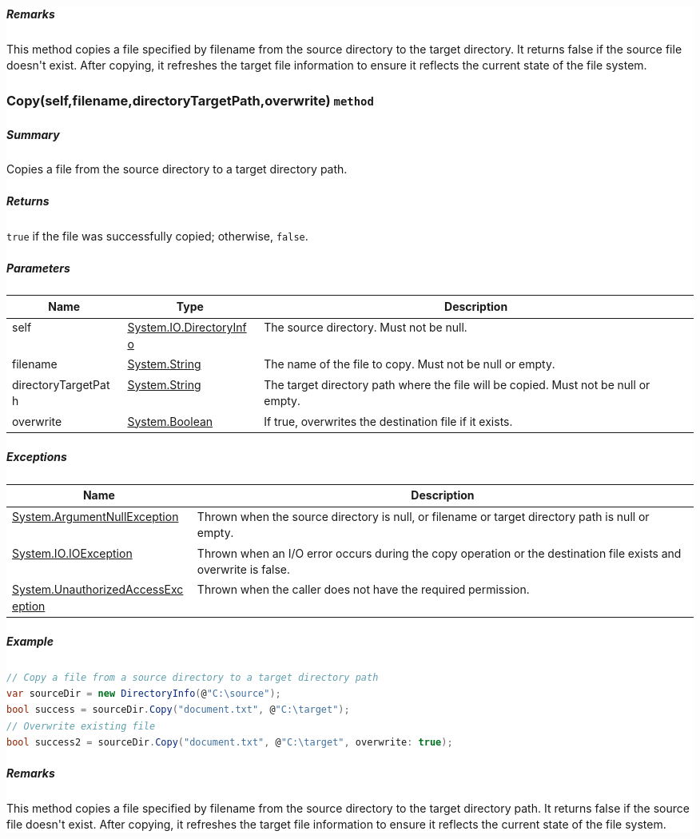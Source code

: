 ##### Remarks

This method copies a file specified by filename from the source directory to the target directory.
It returns false if the source file doesn't exist. After copying, it refreshes the target file
information to ensure it reflects the current state of the file system.

<a name='M-Bb-DirectoryInfoExtension-Copy-System-IO-DirectoryInfo,System-String,System-String,System-Boolean-'></a>
### Copy(self,filename,directoryTargetPath,overwrite) `method`

##### Summary

Copies a file from the source directory to a target directory path.

##### Returns

`true` if the file was successfully copied; otherwise, `false`.

##### Parameters

| Name | Type | Description |
| ---- | ---- | ----------- |
| self | [System.IO.DirectoryInfo](http://msdn.microsoft.com/query/dev14.query?appId=Dev14IDEF1&l=EN-US&k=k:System.IO.DirectoryInfo 'System.IO.DirectoryInfo') | The source directory. Must not be null. |
| filename | [System.String](http://msdn.microsoft.com/query/dev14.query?appId=Dev14IDEF1&l=EN-US&k=k:System.String 'System.String') | The name of the file to copy. Must not be null or empty. |
| directoryTargetPath | [System.String](http://msdn.microsoft.com/query/dev14.query?appId=Dev14IDEF1&l=EN-US&k=k:System.String 'System.String') | The target directory path where the file will be copied. Must not be null or empty. |
| overwrite | [System.Boolean](http://msdn.microsoft.com/query/dev14.query?appId=Dev14IDEF1&l=EN-US&k=k:System.Boolean 'System.Boolean') | If true, overwrites the destination file if it exists. |

##### Exceptions

| Name | Description |
| ---- | ----------- |
| [System.ArgumentNullException](http://msdn.microsoft.com/query/dev14.query?appId=Dev14IDEF1&l=EN-US&k=k:System.ArgumentNullException 'System.ArgumentNullException') | Thrown when the source directory is null, or filename or target directory path is null or empty. |
| [System.IO.IOException](http://msdn.microsoft.com/query/dev14.query?appId=Dev14IDEF1&l=EN-US&k=k:System.IO.IOException 'System.IO.IOException') | Thrown when an I/O error occurs during the copy operation or the destination file exists and overwrite is false. |
| [System.UnauthorizedAccessException](http://msdn.microsoft.com/query/dev14.query?appId=Dev14IDEF1&l=EN-US&k=k:System.UnauthorizedAccessException 'System.UnauthorizedAccessException') | Thrown when the caller does not have the required permission. |

##### Example

```C#
// Copy a file from a source directory to a target directory path
var sourceDir = new DirectoryInfo(@"C:\source");
bool success = sourceDir.Copy("document.txt", @"C:\target");
// Overwrite existing file
bool success2 = sourceDir.Copy("document.txt", @"C:\target", overwrite: true);
```

##### Remarks

This method copies a file specified by filename from the source directory to the target directory path.
It returns false if the source file doesn't exist. After copying, it refreshes the target file
information to ensure it reflects the current state of the file system.
